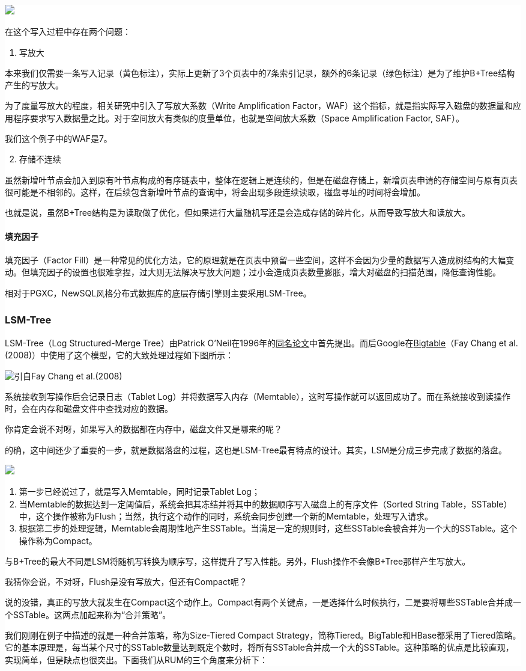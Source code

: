 ![](<https://static001.geekbang.org/resource/image/60/46/6069eba71bb31754e85940d34526ae46.jpg?wh=2700*1223>)

在这个写入过程中存在两个问题：

1. 写放大



本来我们仅需要一条写入记录（黄色标注），实际上更新了3个页表中的7条索引记录，额外的6条记录（绿色标注）是为了维护B+Tree结构产生的写放大。

为了度量写放大的程度，相关研究中引入了写放大系数（Write Amplification Factor，WAF）这个指标，就是指实际写入磁盘的数据量和应用程序要求写入数据量之比。对于空间放大有类似的度量单位，也就是空间放大系数（Space Amplification Factor, SAF）。

我们这个例子中的WAF是7。

2. 存储不连续



虽然新增叶节点会加入到原有叶节点构成的有序链表中，整体在逻辑上是连续的，但是在磁盘存储上，新增页表申请的存储空间与原有页表很可能是不相邻的。这样，在后续包含新增叶节点的查询中，将会出现多段连续读取，磁盘寻址的时间将会增加。

也就是说，虽然B+Tree结构是为读取做了优化，但如果进行大量随机写还是会造成存储的碎片化，从而导致写放大和读放大。

#### 填充因子

填充因子（Factor Fill）是一种常见的优化方法，它的原理就是在页表中预留一些空间，这样不会因为少量的数据写入造成树结构的大幅变动。但填充因子的设置也很难拿捏，过大则无法解决写放大问题；过小会造成页表数量膨胀，增大对磁盘的扫描范围，降低查询性能。

相对于PGXC，NewSQL风格分布式数据库的底层存储引擎则主要采用LSM-Tree。

### LSM-Tree

LSM-Tree（Log Structured-Merge Tree）由Patrick O’Neil在1996年的[同名论文](<http://db.cs.berkeley.edu/cs286/papers/lsm-acta1996.pdf>)中首先提出。而后Google在[Bigtable](<https://www2.cs.duke.edu/courses/cps399.28/current/papers/osdi06-ChangDeanEtAl-bigtable.pdf>)（Fay Chang et al.(2008)）中使用了这个模型，它的大致处理过程如下图所示：

![](<https://static001.geekbang.org/resource/image/21/39/21dc63cef862c71f5614445cb6477839.png?wh=2184*1164> "引自Fay Chang et al.(2008)")

系统接收到写操作后会记录日志（Tablet Log）并将数据写入内存（Memtable），这时写操作就可以返回成功了。而在系统接收到读操作时，会在内存和磁盘文件中查找对应的数据。

你肯定会说不对呀，如果写入的数据都在内存中，磁盘文件又是哪来的呢？

的确，这中间还少了重要的一步，就是数据落盘的过程，这也是LSM-Tree最有特点的设计。其实，LSM是分成三步完成了数据的落盘。

![](<https://static001.geekbang.org/resource/image/71/8e/71ae4696ce4d5cbbfedfc6f5d9f0518e.jpg?wh=2700*1423>)

1. 第一步已经说过了，就是写入Memtable，同时记录Tablet Log；
2. 当Memtable的数据达到一定阈值后，系统会把其冻结并将其中的数据顺序写入磁盘上的有序文件（Sorted String Table，SSTable）中，这个操作被称为Flush；当然，执行这个动作的同时，系统会同步创建一个新的Memtable，处理写入请求。
3. 根据第二步的处理逻辑，Memtable会周期性地产生SSTable。当满足一定的规则时，这些SSTable会被合并为一个大的SSTable。这个操作称为Compact。



与B+Tree的最大不同是LSM将随机写转换为顺序写，这样提升了写入性能。另外，Flush操作不会像B+Tree那样产生写放大。

我猜你会说，不对呀，Flush是没有写放大，但还有Compact呢？

说的没错，真正的写放大就发生在Compact这个动作上。Compact有两个关键点，一是选择什么时候执行，二是要将哪些SSTable合并成一个SSTable。这两点加起来称为“合并策略”。

我们刚刚在例子中描述的就是一种合并策略，称为Size-Tiered Compact Strategy，简称Tiered。BigTable和HBase都采用了Tiered策略。它的基本原理是，每当某个尺寸的SSTable数量达到既定个数时，将所有SSTable合并成一个大的SSTable。这种策略的优点是比较直观，实现简单，但是缺点也很突出。下面我们从RUM的三个角度来分析下：
